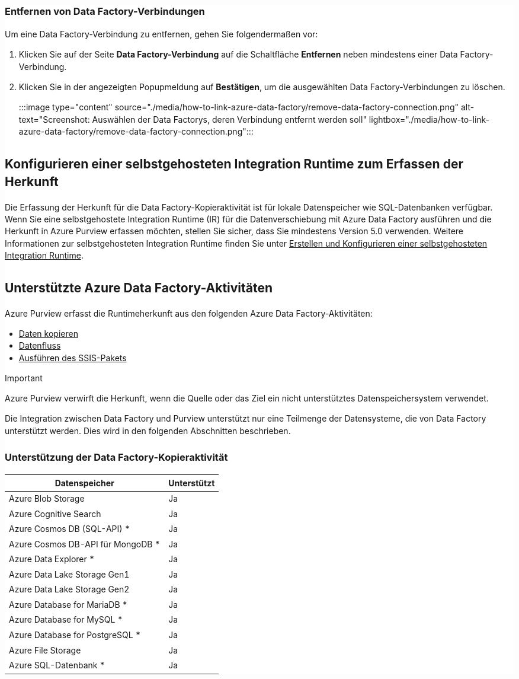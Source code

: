 ### <a name="remove-data-factory-connections"></a>Entfernen von Data Factory-Verbindungen
Um eine Data Factory-Verbindung zu entfernen, gehen Sie folgendermaßen vor:

1. Klicken Sie auf der Seite **Data Factory-Verbindung** auf die Schaltfläche **Entfernen** neben mindestens einer Data Factory-Verbindung.
2. Klicken Sie in der angezeigten Popupmeldung auf **Bestätigen**, um die ausgewählten Data Factory-Verbindungen zu löschen.

    :::image type="content" source="./media/how-to-link-azure-data-factory/remove-data-factory-connection.png" alt-text="Screenshot: Auswählen der Data Factorys, deren Verbindung entfernt werden soll" lightbox="./media/how-to-link-azure-data-factory/remove-data-factory-connection.png":::

## <a name="configure-a-self-hosted-integration-runtime-to-collect-lineage"></a>Konfigurieren einer selbstgehosteten Integration Runtime zum Erfassen der Herkunft

Die Erfassung der Herkunft für die Data Factory-Kopieraktivität ist für lokale Datenspeicher wie SQL-Datenbanken verfügbar. Wenn Sie eine selbstgehostete Integration Runtime (IR) für die Datenverschiebung mit Azure Data Factory ausführen und die Herkunft in Azure Purview erfassen möchten, stellen Sie sicher, dass Sie mindestens Version 5.0 verwenden. Weitere Informationen zur selbstgehosteten Integration Runtime finden Sie unter [Erstellen und Konfigurieren einer selbstgehosteten Integration Runtime](../data-factory/create-self-hosted-integration-runtime.md).

## <a name="supported-azure-data-factory-activities"></a>Unterstützte Azure Data Factory-Aktivitäten

Azure Purview erfasst die Runtimeherkunft aus den folgenden Azure Data Factory-Aktivitäten:

- [Daten kopieren](../data-factory/copy-activity-overview.md)
- [Datenfluss](../data-factory/concepts-data-flow-overview.md)
- [Ausführen des SSIS-Pakets](../data-factory/how-to-invoke-ssis-package-ssis-activity.md)

> [!IMPORTANT]
> Azure Purview verwirft die Herkunft, wenn die Quelle oder das Ziel ein nicht unterstütztes Datenspeichersystem verwendet.

Die Integration zwischen Data Factory und Purview unterstützt nur eine Teilmenge der Datensysteme, die von Data Factory unterstützt werden. Dies wird in den folgenden Abschnitten beschrieben.

### <a name="data-factory-copy-activity-support"></a>Unterstützung der Data Factory-Kopieraktivität

| Datenspeicher | Unterstützt | 
| ------------------- | ------------------- | 
| Azure Blob Storage | Ja |
| Azure Cognitive Search | Ja | 
| Azure Cosmos DB (SQL-API) \* | Ja | 
| Azure Cosmos DB-API für MongoDB \* | Ja |
| Azure Data Explorer \* | Ja | 
| Azure Data Lake Storage Gen1 | Ja | 
| Azure Data Lake Storage Gen2 | Ja | 
| Azure Database for MariaDB \* | Ja | 
| Azure Database for MySQL \* | Ja | 
| Azure Database for PostgreSQL \* | Ja |
| Azure File Storage | Ja | 
| Azure SQL-Datenbank \* | Ja | 